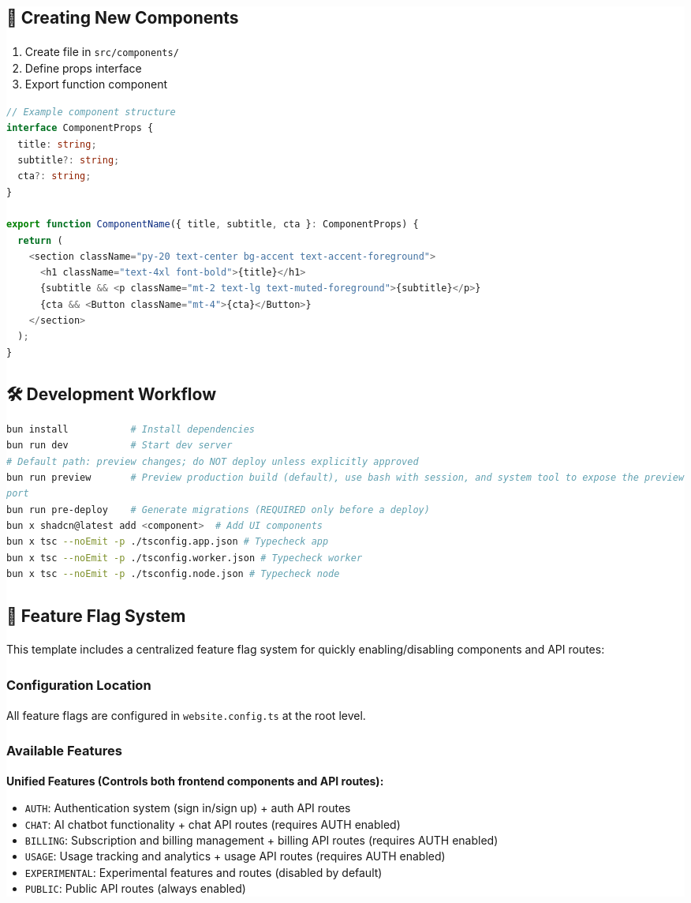 ## 🧩 Creating New Components

1. Create file in `src/components/`
2. Define props interface
3. Export function component

```typescript
// Example component structure
interface ComponentProps {
  title: string;
  subtitle?: string;
  cta?: string;
}

export function ComponentName({ title, subtitle, cta }: ComponentProps) {
  return (
    <section className="py-20 text-center bg-accent text-accent-foreground">
      <h1 className="text-4xl font-bold">{title}</h1>
      {subtitle && <p className="mt-2 text-lg text-muted-foreground">{subtitle}</p>}
      {cta && <Button className="mt-4">{cta}</Button>}
    </section>
  );
}
```

## 🛠️ Development Workflow

```bash
bun install           # Install dependencies
bun run dev           # Start dev server
# Default path: preview changes; do NOT deploy unless explicitly approved
bun run preview       # Preview production build (default), use bash with session, and system tool to expose the preview port
bun run pre-deploy    # Generate migrations (REQUIRED only before a deploy)
bun x shadcn@latest add <component>  # Add UI components
bun x tsc --noEmit -p ./tsconfig.app.json # Typecheck app
bun x tsc --noEmit -p ./tsconfig.worker.json # Typecheck worker
bun x tsc --noEmit -p ./tsconfig.node.json # Typecheck node
```

## 🔧 Feature Flag System

This template includes a centralized feature flag system for quickly enabling/disabling components and API routes:

### Configuration Location
All feature flags are configured in `website.config.ts` at the root level.

### Available Features

**Unified Features (Controls both frontend components and API routes):**
- `AUTH`: Authentication system (sign in/sign up) + auth API routes
- `CHAT`: AI chatbot functionality + chat API routes (requires AUTH enabled)
- `BILLING`: Subscription and billing management + billing API routes (requires AUTH enabled)
- `USAGE`: Usage tracking and analytics + usage API routes (requires AUTH enabled)
- `EXPERIMENTAL`: Experimental features and routes (disabled by default)
- `PUBLIC`: Public API routes (always enabled)
